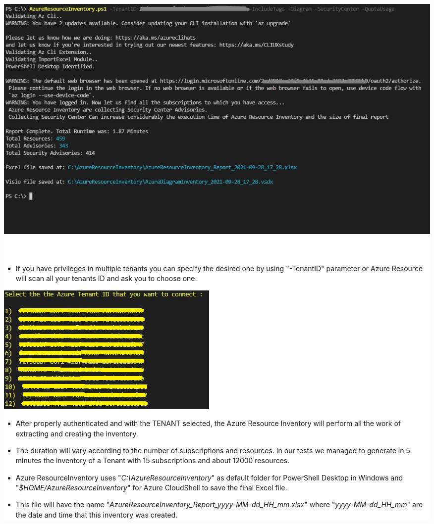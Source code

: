 ![Tenants Menu](images/Execution.png)  
<br/><br/>

* If you have privileges in multiple tenants you can specify the desired one by using "-TenantID" parameter or Azure Resource will scan all your tenants ID and ask you to choose one.   


![Tenants Menu](images/TenantsMenu.png)

* After properly authenticated and with the TENANT selected, the Azure Resource Inventory will perform all the work of extracting and creating the inventory.
* The duration will vary according to the number of subscriptions and resources. In our tests we managed to generate in 5 minutes the inventory of a Tenant with 15 subscriptions and about 12000 resources.

* Azure ResourceInventory uses "*C:\AzureResourceInventory*" as default folder for PowerShell Desktop in Windows and "*$HOME/AzureResourceInventory*" for Azure CloudShell to save the final Excel file. 
* This file will have the name  "*AzureResourceInventory_Report_yyyy-MM-dd_HH_mm.xlsx*"  where "*yyyy-MM-dd_HH_mm*" are the date and time that this inventory was created. 

